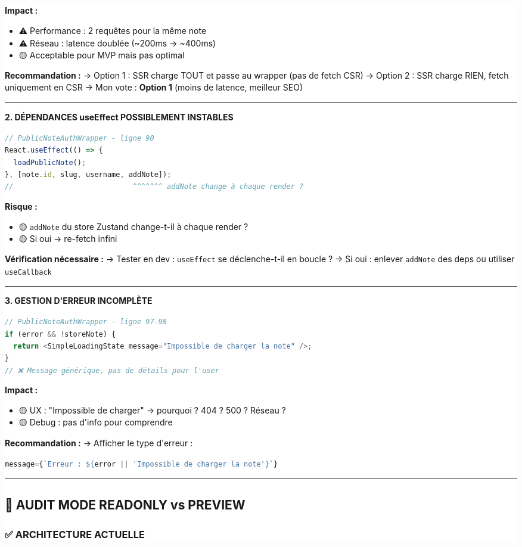 **Impact :**
- ⚠️ Performance : 2 requêtes pour la même note
- ⚠️ Réseau : latence doublée (~200ms → ~400ms)
- 🟡 Acceptable pour MVP mais pas optimal

**Recommandation :**
→ Option 1 : SSR charge TOUT et passe au wrapper (pas de fetch CSR)
→ Option 2 : SSR charge RIEN, fetch uniquement en CSR
→ Mon vote : **Option 1** (moins de latence, meilleur SEO)

---

**2. DÉPENDANCES useEffect POSSIBLEMENT INSTABLES**

```typescript
// PublicNoteAuthWrapper - ligne 90
React.useEffect(() => {
  loadPublicNote();
}, [note.id, slug, username, addNote]);
//                            ^^^^^^^ addNote change à chaque render ?
```

**Risque :**
- 🟡 `addNote` du store Zustand change-t-il à chaque render ?
- 🟡 Si oui → re-fetch infini

**Vérification nécessaire :**
→ Tester en dev : `useEffect` se déclenche-t-il en boucle ?
→ Si oui : enlever `addNote` des deps ou utiliser `useCallback`

---

**3. GESTION D'ERREUR INCOMPLÈTE**

```typescript
// PublicNoteAuthWrapper - ligne 97-98
if (error && !storeNote) {
  return <SimpleLoadingState message="Impossible de charger la note" />;
}
// ❌ Message générique, pas de détails pour l'user
```

**Impact :**
- 🟡 UX : "Impossible de charger" → pourquoi ? 404 ? 500 ? Réseau ?
- 🟡 Debug : pas d'info pour comprendre

**Recommandation :**
→ Afficher le type d'erreur :
```typescript
message={`Erreur : ${error || 'Impossible de charger la note'}`}
```

---

## 🎯 AUDIT MODE READONLY vs PREVIEW

### ✅ ARCHITECTURE ACTUELLE
